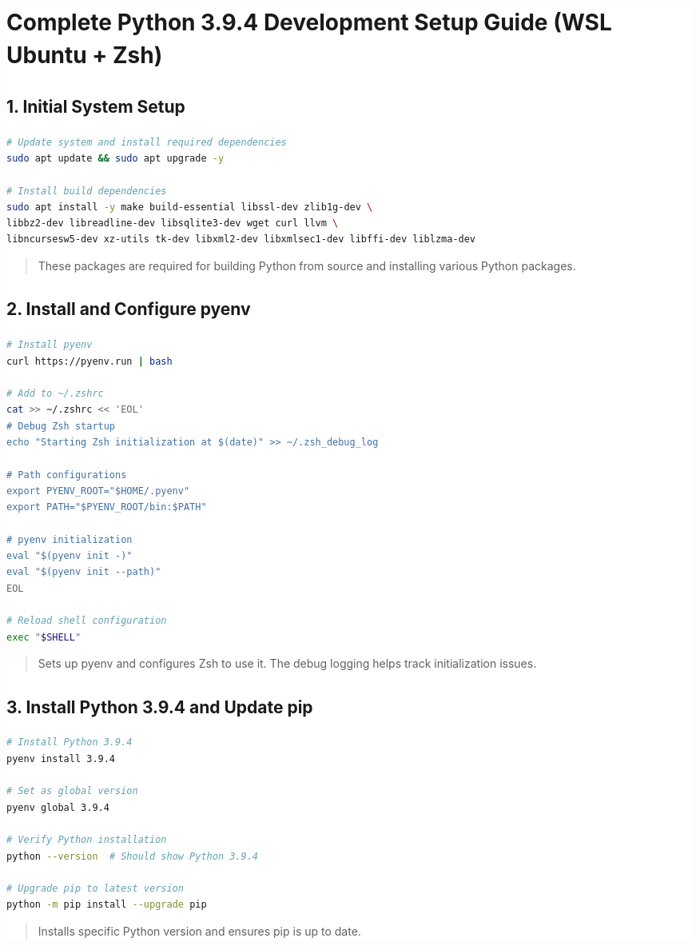 # Complete Python 3.9.4 Development Setup Guide (WSL Ubuntu + Zsh)

## 1. Initial System Setup
```bash
# Update system and install required dependencies
sudo apt update && sudo apt upgrade -y

# Install build dependencies
sudo apt install -y make build-essential libssl-dev zlib1g-dev \
libbz2-dev libreadline-dev libsqlite3-dev wget curl llvm \
libncursesw5-dev xz-utils tk-dev libxml2-dev libxmlsec1-dev libffi-dev liblzma-dev
```
> These packages are required for building Python from source and installing various Python packages.

## 2. Install and Configure pyenv
```bash
# Install pyenv
curl https://pyenv.run | bash

# Add to ~/.zshrc
cat >> ~/.zshrc << 'EOL'
# Debug Zsh startup
echo "Starting Zsh initialization at $(date)" >> ~/.zsh_debug_log

# Path configurations
export PYENV_ROOT="$HOME/.pyenv"
export PATH="$PYENV_ROOT/bin:$PATH"

# pyenv initialization
eval "$(pyenv init -)"
eval "$(pyenv init --path)"
EOL

# Reload shell configuration
exec "$SHELL"
```
> Sets up pyenv and configures Zsh to use it. The debug logging helps track initialization issues.

## 3. Install Python 3.9.4 and Update pip
```bash
# Install Python 3.9.4
pyenv install 3.9.4

# Set as global version
pyenv global 3.9.4

# Verify Python installation
python --version  # Should show Python 3.9.4

# Upgrade pip to latest version
python -m pip install --upgrade pip
```
> Installs specific Python version and ensures pip is up to date.
